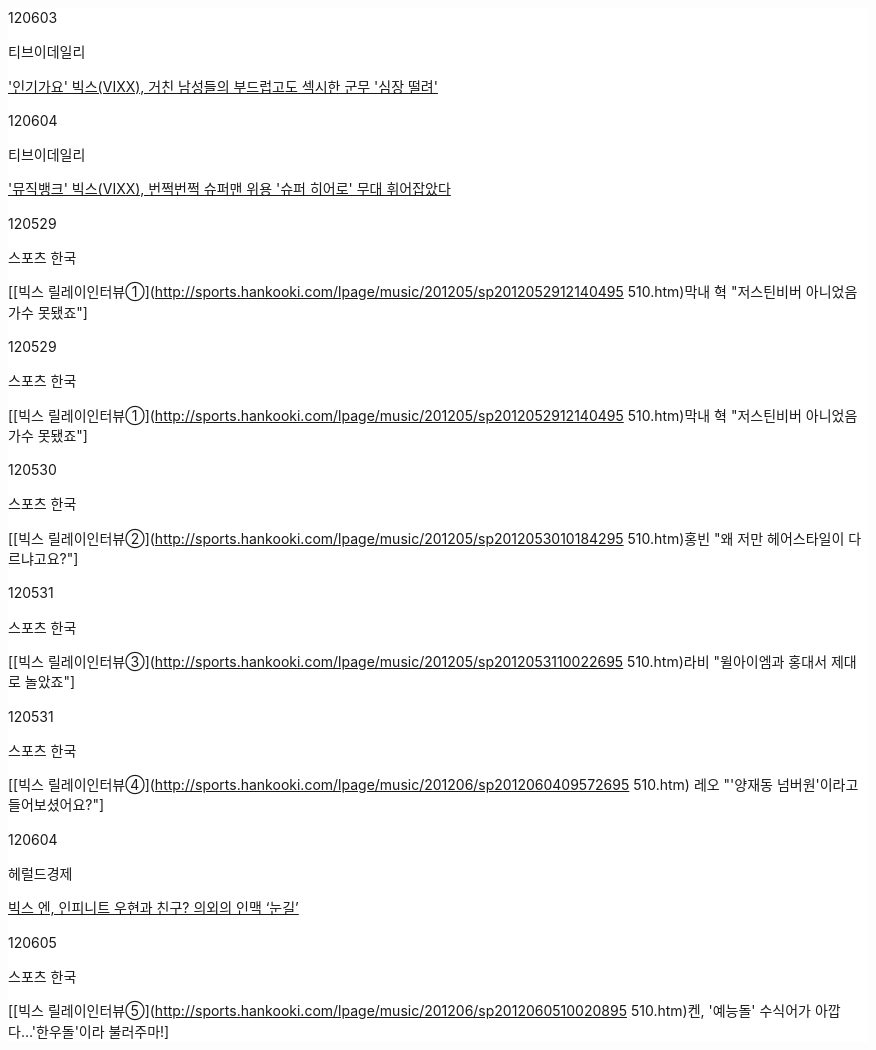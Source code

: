 120603

티브이데일리

[ '인기가요' 빅스(VIXX), 거친 남성들의 부드럽고도 섹시한 군무 '심장
떨려'](http://tvdaily.mk.co.kr/read.php3?aid=1338705989336156010)

120604

티브이데일리

[ '뮤직뱅크' 빅스(VIXX), 번쩍번쩍 슈퍼맨 위용 '슈퍼 히어로' 무대
휘어잡았다](http://tvdaily.mk.co.kr/read.php3?aid=1338542866335705010)

120529

스포츠 한국

[[빅스 릴레이인터뷰①](http://sports.hankooki.com/lpage/music/201205/sp2012052912140495
510.htm)막내 혁 "저스틴비버 아니었음 가수 못됐죠"]

120529

스포츠 한국

[[빅스 릴레이인터뷰①](http://sports.hankooki.com/lpage/music/201205/sp2012052912140495
510.htm)막내 혁 "저스틴비버 아니었음 가수 못됐죠"]

120530

스포츠 한국

[[빅스 릴레이인터뷰②](http://sports.hankooki.com/lpage/music/201205/sp2012053010184295
510.htm)홍빈 "왜 저만 헤어스타일이 다르냐고요?"]

120531

스포츠 한국

[[빅스 릴레이인터뷰③](http://sports.hankooki.com/lpage/music/201205/sp2012053110022695
510.htm)라비 "윌아이엠과 홍대서 제대로 놀았죠"]

120531

스포츠 한국

[[빅스 릴레이인터뷰④](http://sports.hankooki.com/lpage/music/201206/sp2012060409572695
510.htm) 레오 "'양재동 넘버원'이라고 들어보셨어요?"]

120604

헤럴드경제

[빅스 엔, 인피니트 우현과 친구? 의외의 인맥
‘눈길’](http://news.heraldm.com/view.php?ud=20120604000129&md=20120604085806_9)

120605

스포츠 한국

[[빅스 릴레이인터뷰⑤](http://sports.hankooki.com/lpage/music/201206/sp2012060510020895
510.htm)켄, '예능돌' 수식어가 아깝다…'한우돌'이라 불러주마!]
